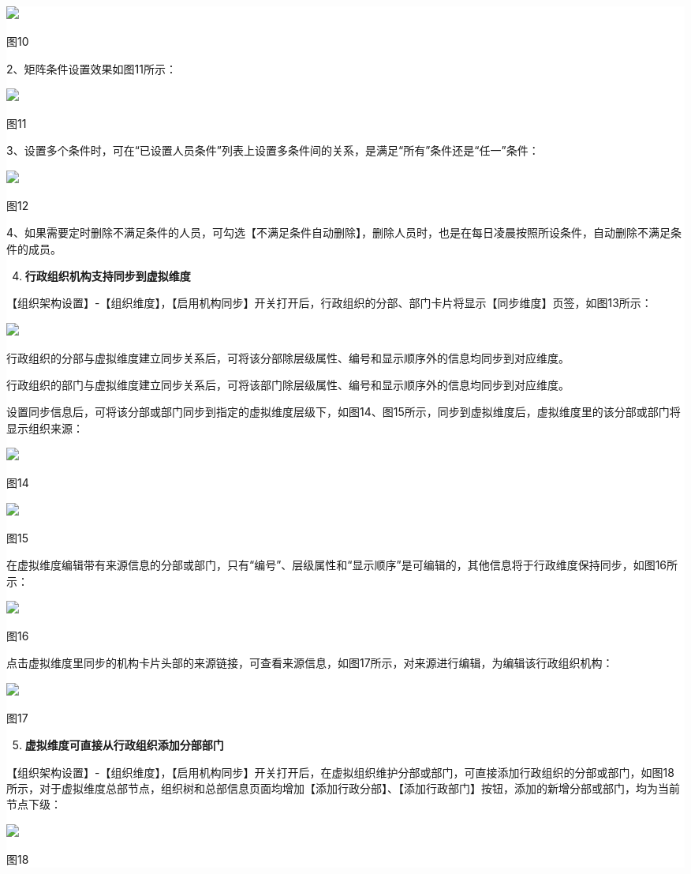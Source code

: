 ![](https://myhelpdoc.oss-cn-heyuan.aliyuncs.com/mdimages/6a09068b8f8fb6982840bf5eaa065d50.jpg)

图10

2、矩阵条件设置效果如图11所示：

![](https://myhelpdoc.oss-cn-heyuan.aliyuncs.com/mdimages/fbe34f08c51c5207afbe986da03ce5a6.jpg)

图11

3、设置多个条件时，可在“已设置人员条件”列表上设置多条件间的关系，是满足“所有”条件还是“任一”条件：

![](https://myhelpdoc.oss-cn-heyuan.aliyuncs.com/mdimages/c44dc672fbb54b5f1279a1177cbd1fbe.jpg)

图12

4、如果需要定时删除不满足条件的人员，可勾选【不满足条件自动删除】，删除人员时，也是在每日凌晨按照所设条件，自动删除不满足条件的成员。

4. **行政组织机构支持同步到虚拟维度**

【组织架构设置】-【组织维度】，【启用机构同步】开关打开后，行政组织的分部、部门卡片将显示【同步维度】页签，如图13所示：

![](https://myhelpdoc.oss-cn-heyuan.aliyuncs.com/mdimages/5d4601b5eab41be808142fa60918b47d.jpg)

行政组织的分部与虚拟维度建立同步关系后，可将该分部除层级属性、编号和显示顺序外的信息均同步到对应维度。

行政组织的部门与虚拟维度建立同步关系后，可将该部门除层级属性、编号和显示顺序外的信息均同步到对应维度。

设置同步信息后，可将该分部或部门同步到指定的虚拟维度层级下，如图14、图15所示，同步到虚拟维度后，虚拟维度里的该分部或部门将显示组织来源：

![](https://myhelpdoc.oss-cn-heyuan.aliyuncs.com/mdimages/8d268406695b02eb586062d4d282057a.jpg)

图14

![](https://myhelpdoc.oss-cn-heyuan.aliyuncs.com/mdimages/db1dc91ba896ee0acacd4d75a7d5e32a.jpg)

图15

在虚拟维度编辑带有来源信息的分部或部门，只有“编号”、层级属性和“显示顺序”是可编辑的，其他信息将于行政维度保持同步，如图16所示：

![](https://myhelpdoc.oss-cn-heyuan.aliyuncs.com/mdimages/7a3ac506c78d883b75c5bda35b4debd7.jpg)

图16

点击虚拟维度里同步的机构卡片头部的来源链接，可查看来源信息，如图17所示，对来源进行编辑，为编辑该行政组织机构：

![](https://myhelpdoc.oss-cn-heyuan.aliyuncs.com/mdimages/42f1e556b9e9eeb0762acb05b6f1be12.jpg)

图17

5. **虚拟维度可直接从行政组织添加分部部门**

【组织架构设置】-【组织维度】，【启用机构同步】开关打开后，在虚拟组织维护分部或部门，可直接添加行政组织的分部或部门，如图18所示，对于虚拟维度总部节点，组织树和总部信息页面均增加【添加行政分部】、【添加行政部门】按钮，添加的新增分部或部门，均为当前节点下级：

![](https://myhelpdoc.oss-cn-heyuan.aliyuncs.com/mdimages/01c08b5df319412399eb12c3affb7713.jpg)

图18
